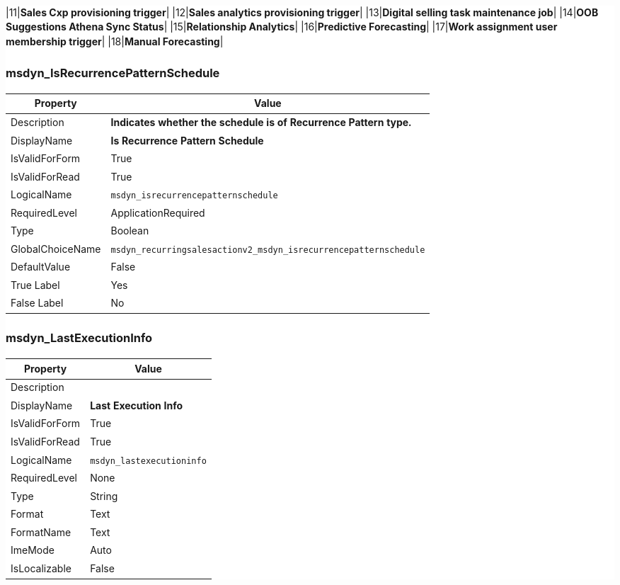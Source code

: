 |11|**Sales Cxp provisioning trigger**|
|12|**Sales analytics provisioning trigger**|
|13|**Digital selling task maintenance job**|
|14|**OOB Suggestions Athena Sync Status**|
|15|**Relationship Analytics**|
|16|**Predictive Forecasting**|
|17|**Work assignment user membership trigger**|
|18|**Manual Forecasting**|

### <a name="BKMK_msdyn_IsRecurrencePatternSchedule"></a> msdyn_IsRecurrencePatternSchedule

|Property|Value|
|---|---|
|Description|**Indicates whether the schedule is of Recurrence Pattern type.**|
|DisplayName|**Is Recurrence Pattern Schedule**|
|IsValidForForm|True|
|IsValidForRead|True|
|LogicalName|`msdyn_isrecurrencepatternschedule`|
|RequiredLevel|ApplicationRequired|
|Type|Boolean|
|GlobalChoiceName|`msdyn_recurringsalesactionv2_msdyn_isrecurrencepatternschedule`|
|DefaultValue|False|
|True Label|Yes|
|False Label|No|

### <a name="BKMK_msdyn_LastExecutionInfo"></a> msdyn_LastExecutionInfo

|Property|Value|
|---|---|
|Description||
|DisplayName|**Last Execution Info**|
|IsValidForForm|True|
|IsValidForRead|True|
|LogicalName|`msdyn_lastexecutioninfo`|
|RequiredLevel|None|
|Type|String|
|Format|Text|
|FormatName|Text|
|ImeMode|Auto|
|IsLocalizable|False|